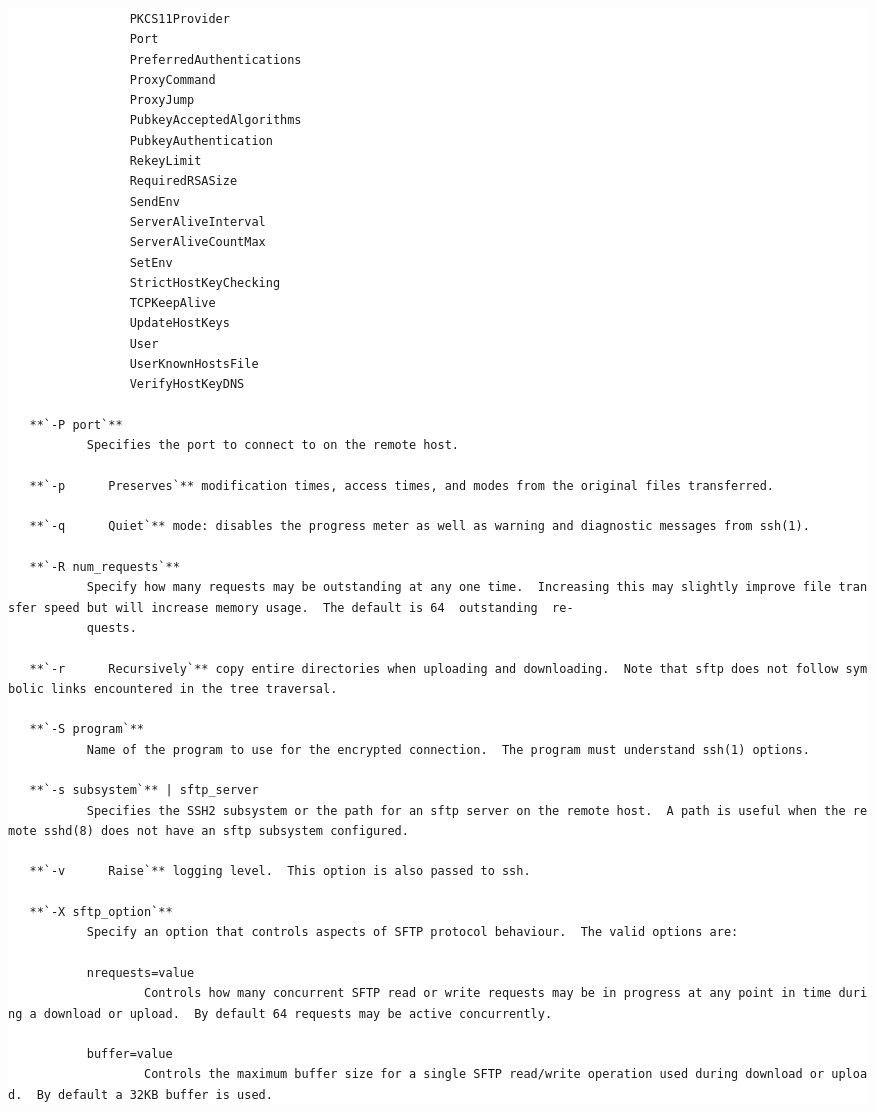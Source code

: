                      PKCS11Provider
                     Port
                     PreferredAuthentications
                     ProxyCommand
                     ProxyJump
                     PubkeyAcceptedAlgorithms
                     PubkeyAuthentication
                     RekeyLimit
                     RequiredRSASize
                     SendEnv
                     ServerAliveInterval
                     ServerAliveCountMax
                     SetEnv
                     StrictHostKeyChecking
                     TCPKeepAlive
                     UpdateHostKeys
                     User
                     UserKnownHostsFile
                     VerifyHostKeyDNS

       **`-P port`**
               Specifies the port to connect to on the remote host.

       **`-p      Preserves`** modification times, access times, and modes from the original files transferred.

       **`-q      Quiet`** mode: disables the progress meter as well as warning and diagnostic messages from ssh(1).

       **`-R num_requests`**
               Specify how many requests may be outstanding at any one time.  Increasing this may slightly improve file transfer speed but will increase memory usage.  The default is 64  outstanding  re‐
               quests.

       **`-r      Recursively`** copy entire directories when uploading and downloading.  Note that sftp does not follow symbolic links encountered in the tree traversal.

       **`-S program`**
               Name of the program to use for the encrypted connection.  The program must understand ssh(1) options.

       **`-s subsystem`** | sftp_server
               Specifies the SSH2 subsystem or the path for an sftp server on the remote host.  A path is useful when the remote sshd(8) does not have an sftp subsystem configured.

       **`-v      Raise`** logging level.  This option is also passed to ssh.

       **`-X sftp_option`**
               Specify an option that controls aspects of SFTP protocol behaviour.  The valid options are:

               nrequests=value
                       Controls how many concurrent SFTP read or write requests may be in progress at any point in time during a download or upload.  By default 64 requests may be active concurrently.

               buffer=value
                       Controls the maximum buffer size for a single SFTP read/write operation used during download or upload.  By default a 32KB buffer is used.
